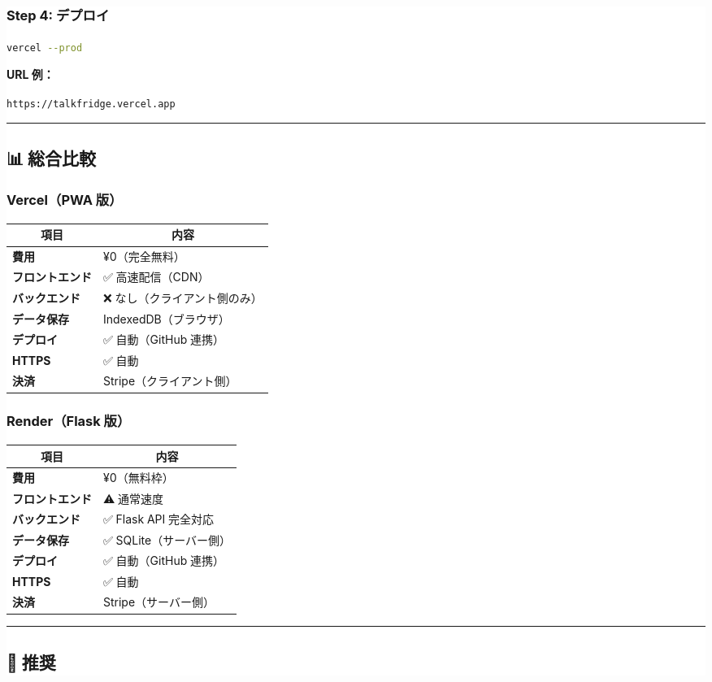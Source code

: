 ### Step 4: デプロイ

```bash
vercel --prod
```

**URL 例：**

```
https://talkfridge.vercel.app
```

---

## 📊 総合比較

### Vercel（PWA 版）

| 項目               | 内容                          |
| ------------------ | ----------------------------- |
| **費用**           | ¥0（完全無料）                |
| **フロントエンド** | ✅ 高速配信（CDN）            |
| **バックエンド**   | ❌ なし（クライアント側のみ） |
| **データ保存**     | IndexedDB（ブラウザ）         |
| **デプロイ**       | ✅ 自動（GitHub 連携）        |
| **HTTPS**          | ✅ 自動                       |
| **決済**           | Stripe（クライアント側）      |

### Render（Flask 版）

| 項目               | 内容                    |
| ------------------ | ----------------------- |
| **費用**           | ¥0（無料枠）            |
| **フロントエンド** | ⚠️ 通常速度             |
| **バックエンド**   | ✅ Flask API 完全対応   |
| **データ保存**     | ✅ SQLite（サーバー側） |
| **デプロイ**       | ✅ 自動（GitHub 連携）  |
| **HTTPS**          | ✅ 自動                 |
| **決済**           | Stripe（サーバー側）    |

---

## 🎯 推奨
